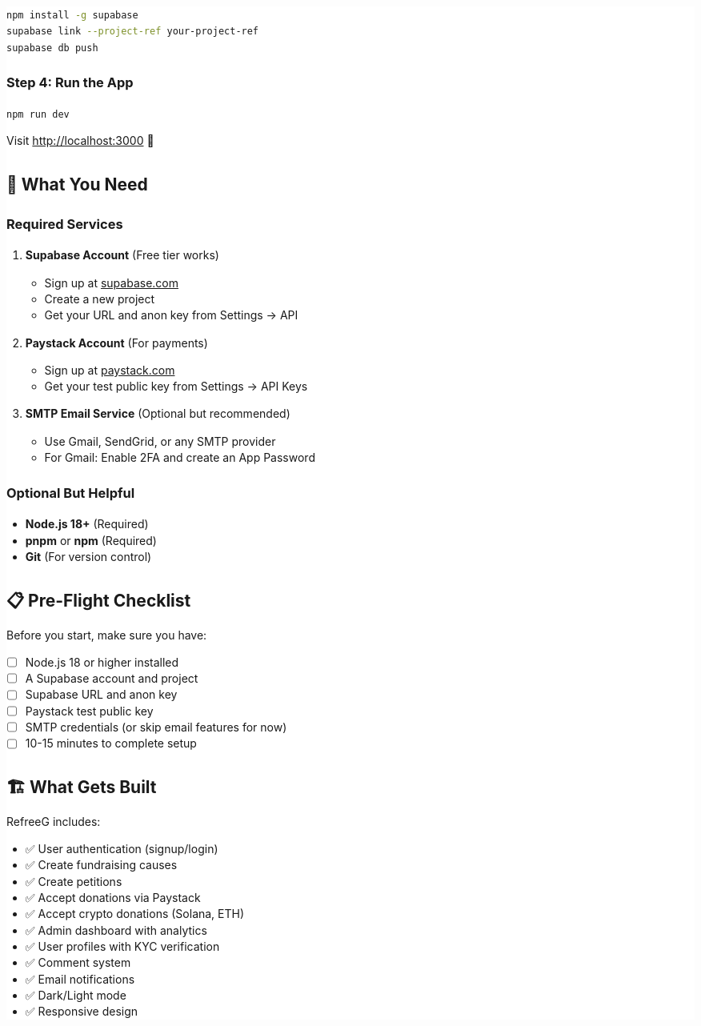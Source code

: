 ```bash
npm install -g supabase
supabase link --project-ref your-project-ref
supabase db push
```

### Step 4: Run the App

```bash
npm run dev
```

Visit [http://localhost:3000](http://localhost:3000) 🎉

## 🎯 What You Need

### Required Services

1. **Supabase Account** (Free tier works)

   - Sign up at [supabase.com](https://supabase.com)
   - Create a new project
   - Get your URL and anon key from Settings → API

2. **Paystack Account** (For payments)

   - Sign up at [paystack.com](https://paystack.com)
   - Get your test public key from Settings → API Keys

3. **SMTP Email Service** (Optional but recommended)
   - Use Gmail, SendGrid, or any SMTP provider
   - For Gmail: Enable 2FA and create an App Password

### Optional But Helpful

- **Node.js 18+** (Required)
- **pnpm** or **npm** (Required)
- **Git** (For version control)

## 📋 Pre-Flight Checklist

Before you start, make sure you have:

- [ ] Node.js 18 or higher installed
- [ ] A Supabase account and project
- [ ] Supabase URL and anon key
- [ ] Paystack test public key
- [ ] SMTP credentials (or skip email features for now)
- [ ] 10-15 minutes to complete setup

## 🏗️ What Gets Built

RefreeG includes:

- ✅ User authentication (signup/login)
- ✅ Create fundraising causes
- ✅ Create petitions
- ✅ Accept donations via Paystack
- ✅ Accept crypto donations (Solana, ETH)
- ✅ Admin dashboard with analytics
- ✅ User profiles with KYC verification
- ✅ Comment system
- ✅ Email notifications
- ✅ Dark/Light mode
- ✅ Responsive design
